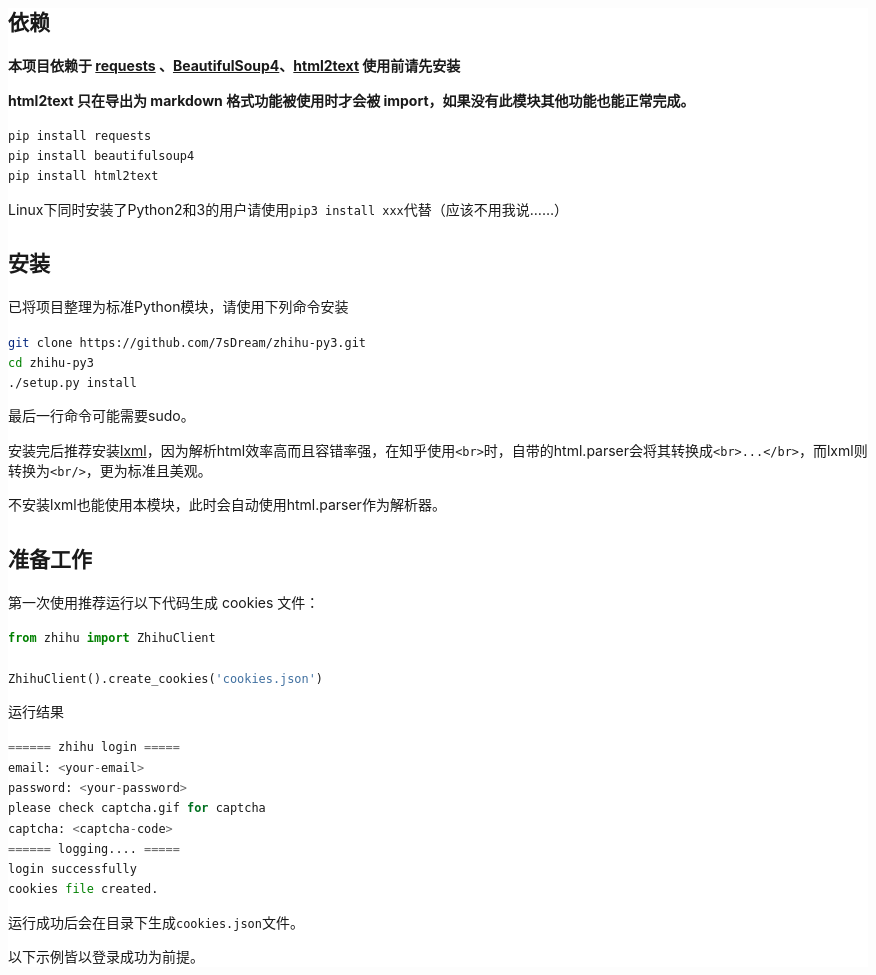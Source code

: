## 依赖

**本项目依赖于 [requests][req-url] 、[BeautifulSoup4][bs4-url]、[html2text][html2text-url] 使用前请先安装**

**html2text 只在导出为 markdown 格式功能被使用时才会被 import，如果没有此模块其他功能也能正常完成。**

```bash
pip install requests
pip install beautifulsoup4
pip install html2text
```

Linux下同时安装了Python2和3的用户请使用`pip3 install xxx`代替（应该不用我说……）

## 安装

已将项目整理为标准Python模块，请使用下列命令安装

```bash
git clone https://github.com/7sDream/zhihu-py3.git
cd zhihu-py3
./setup.py install
```

最后一行命令可能需要sudo。

安装完后推荐安装[lxml][lxml-url]，因为解析html效率高而且容错率强，在知乎使用`<br>`时，自带的html.parser会将其转换成`<br>...</br>`，而lxml则转换为`<br/>`，更为标准且美观。

不安装lxml也能使用本模块，此时会自动使用html.parser作为解析器。

## 准备工作

第一次使用推荐运行以下代码生成 cookies 文件：

```python
from zhihu import ZhihuClient

ZhihuClient().create_cookies('cookies.json')
```

运行结果

```python
====== zhihu login =====
email: <your-email>
password: <your-password>
please check captcha.gif for captcha
captcha: <captcha-code>
====== logging.... =====
login successfully
cookies file created.
```

运行成功后会在目录下生成`cookies.json`文件。

以下示例皆以登录成功为前提。


[zhihu-python-url]: https://github.com/egrcc/zhihu-python
[req-url]: https://pypi.python.org/pypi/requests/2.7.0
[bs4-url]: http://www.crummy.com/software/BeautifulSoup
[lxml-url]: https://pypi.python.org/pypi/lxml/3.4.4
[html2text-url]: https://github.com/aaronsw/html2text
[doc-rtd-url]: http://zhihu-py3.readthedocs.org/zh_CN/latest
[zhihu-test-py-url]: https://github.com/7sDream/zhihu-py3/blob/master/zhihu-test.py
[doc-badge-img]: https://readthedocs.org/projects/zhihu-py3/badge/?version=latest
[doc-badge-url]: https://readthedocs.org/projects/zhihu-py3/?badge=latest
[changelog-url]: https://github.com/7sDream/zhihu-py3/blob/master/ChangeLog.md
[my-github-url]: https://github.com/7sDream
[my-weibo-url]: http://weibo.com/didilover
[my-zhihu-url]: http://www.zhihu.com/people/7sdream
[mail-to-me]: mailto:xixihaha.xiha@qq.com
[dev-doc-rtd-url]: http://zhihu-py3.readthedocs.org/zh_CN/dev
[dev-zhihu-test-py-url]: https://github.com/7sDream/zhihu-py3/blob/dev/zhihu-test.py
[dev-doc-badge-img]: https://readthedocs.org/projects/zhihu-py3/badge/?version=dev
[dev-doc-badge-url]: https://readthedocs.org/projects/zhihu-py3/?badge=dev
[dev-changelog-url]: https://github.com/7sDream/zhihu-py3/blob/dev/ChangeLog.md